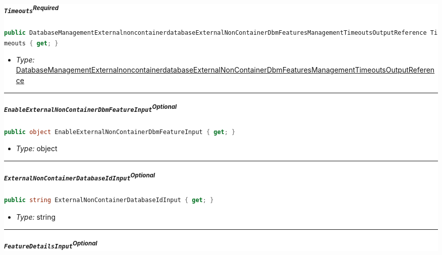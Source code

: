 
##### `Timeouts`<sup>Required</sup> <a name="Timeouts" id="rhizo-co-terraform-provider-oci.databaseManagementExternalnoncontainerdatabaseExternalNonContainerDbmFeaturesManagement.DatabaseManagementExternalnoncontainerdatabaseExternalNonContainerDbmFeaturesManagement.property.timeouts"></a>

```csharp
public DatabaseManagementExternalnoncontainerdatabaseExternalNonContainerDbmFeaturesManagementTimeoutsOutputReference Timeouts { get; }
```

- *Type:* <a href="#rhizo-co-terraform-provider-oci.databaseManagementExternalnoncontainerdatabaseExternalNonContainerDbmFeaturesManagement.DatabaseManagementExternalnoncontainerdatabaseExternalNonContainerDbmFeaturesManagementTimeoutsOutputReference">DatabaseManagementExternalnoncontainerdatabaseExternalNonContainerDbmFeaturesManagementTimeoutsOutputReference</a>

---

##### `EnableExternalNonContainerDbmFeatureInput`<sup>Optional</sup> <a name="EnableExternalNonContainerDbmFeatureInput" id="rhizo-co-terraform-provider-oci.databaseManagementExternalnoncontainerdatabaseExternalNonContainerDbmFeaturesManagement.DatabaseManagementExternalnoncontainerdatabaseExternalNonContainerDbmFeaturesManagement.property.enableExternalNonContainerDbmFeatureInput"></a>

```csharp
public object EnableExternalNonContainerDbmFeatureInput { get; }
```

- *Type:* object

---

##### `ExternalNonContainerDatabaseIdInput`<sup>Optional</sup> <a name="ExternalNonContainerDatabaseIdInput" id="rhizo-co-terraform-provider-oci.databaseManagementExternalnoncontainerdatabaseExternalNonContainerDbmFeaturesManagement.DatabaseManagementExternalnoncontainerdatabaseExternalNonContainerDbmFeaturesManagement.property.externalNonContainerDatabaseIdInput"></a>

```csharp
public string ExternalNonContainerDatabaseIdInput { get; }
```

- *Type:* string

---

##### `FeatureDetailsInput`<sup>Optional</sup> <a name="FeatureDetailsInput" id="rhizo-co-terraform-provider-oci.databaseManagementExternalnoncontainerdatabaseExternalNonContainerDbmFeaturesManagement.DatabaseManagementExternalnoncontainerdatabaseExternalNonContainerDbmFeaturesManagement.property.featureDetailsInput"></a>
